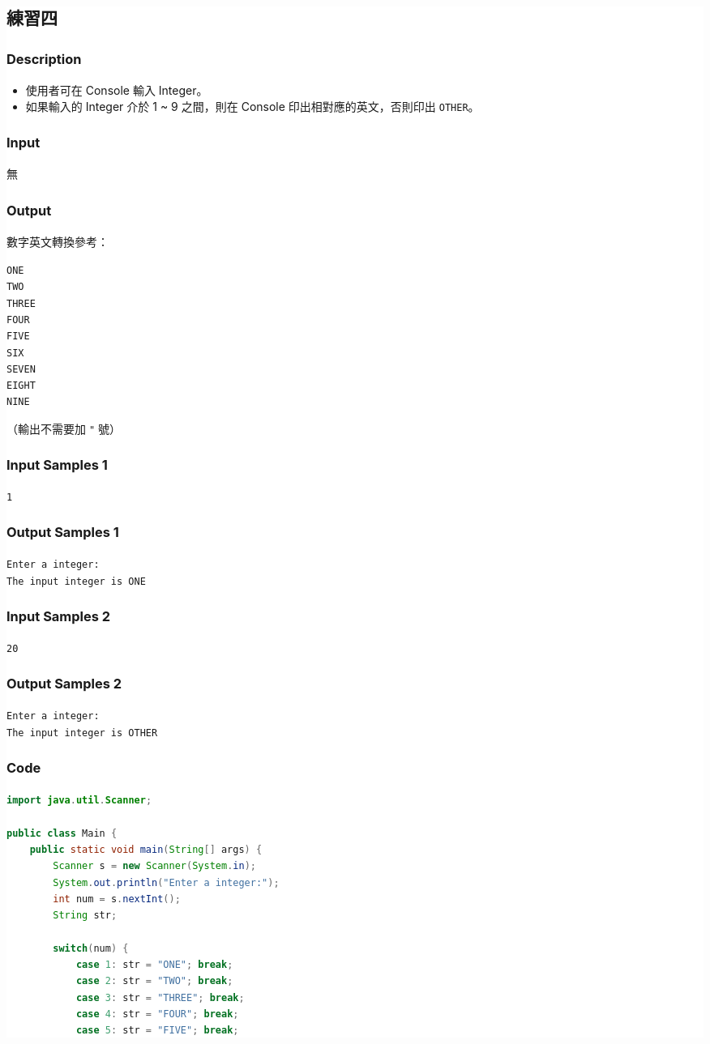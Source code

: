 ## 練習四

### Description
- 使用者可在 Console 輸入 Integer。
- 如果輸入的 Integer 介於 1 ~ 9 之間，則在 Console 印出相對應的英文，否則印出 `OTHER`。

### Input
無

### Output
數字英文轉換參考：
```
ONE
TWO
THREE
FOUR
FIVE
SIX
SEVEN
EIGHT
NINE
```
（輸出不需要加 `"` 號）

### Input Samples 1
```
1
```

### Output Samples 1
```
Enter a integer:
The input integer is ONE
```

### Input Samples 2
```
20
```

### Output Samples 2
```
Enter a integer:
The input integer is OTHER
```

### Code
```java
import java.util.Scanner;

public class Main {
    public static void main(String[] args) {
        Scanner s = new Scanner(System.in);
        System.out.println("Enter a integer:");
        int num = s.nextInt();
        String str; 
        
        switch(num) {
            case 1: str = "ONE"; break;
            case 2: str = "TWO"; break;
            case 3: str = "THREE"; break;
            case 4: str = "FOUR"; break;
            case 5: str = "FIVE"; break;
```